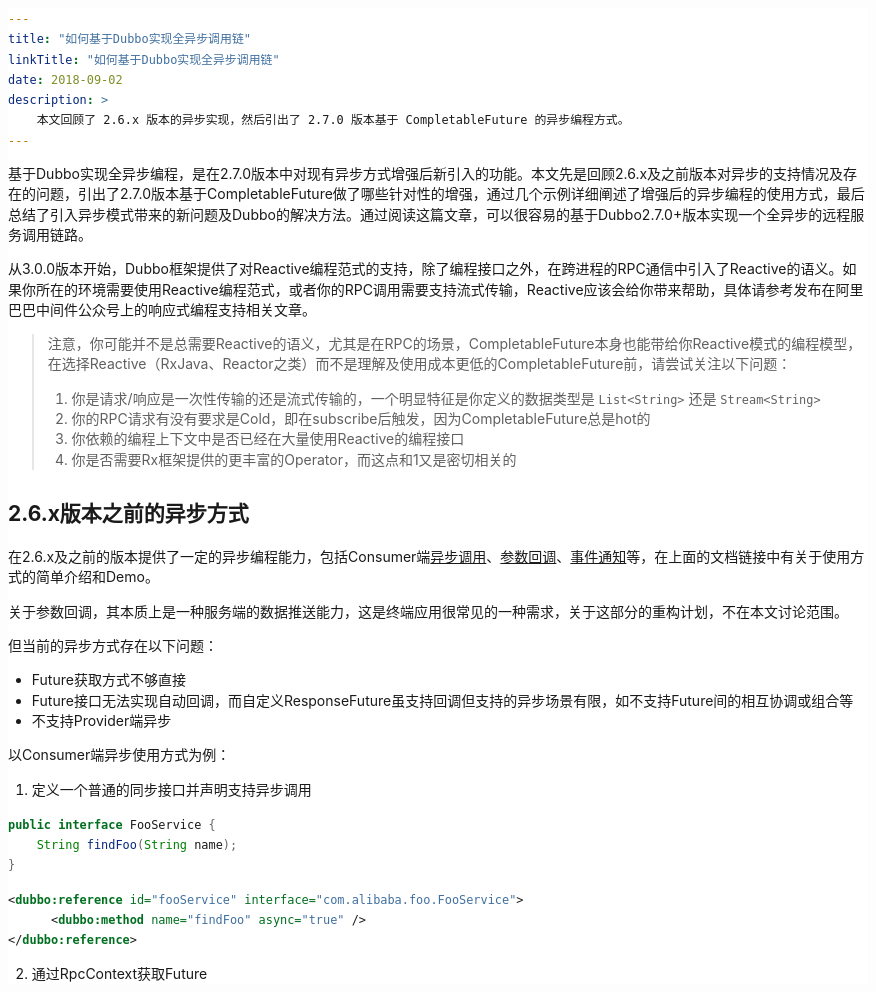 ```yaml
---
title: "如何基于Dubbo实现全异步调用链"
linkTitle: "如何基于Dubbo实现全异步调用链"
date: 2018-09-02
description: >
    本文回顾了 2.6.x 版本的异步实现，然后引出了 2.7.0 版本基于 CompletableFuture 的异步编程方式。
---
```


基于Dubbo实现全异步编程，是在2.7.0版本中对现有异步方式增强后新引入的功能。本文先是回顾2.6.x及之前版本对异步的支持情况及存在的问题，引出了2.7.0版本基于CompletableFuture做了哪些针对性的增强，通过几个示例详细阐述了增强后的异步编程的使用方式，最后总结了引入异步模式带来的新问题及Dubbo的解决方法。通过阅读这篇文章，可以很容易的基于Dubbo2.7.0+版本实现一个全异步的远程服务调用链路。

从3.0.0版本开始，Dubbo框架提供了对Reactive编程范式的支持，除了编程接口之外，在跨进程的RPC通信中引入了Reactive的语义。如果你所在的环境需要使用Reactive编程范式，或者你的RPC调用需要支持流式传输，Reactive应该会给你带来帮助，具体请参考发布在阿里巴巴中间件公众号上的响应式编程支持相关文章。
> 注意，你可能并不是总需要Reactive的语义，尤其是在RPC的场景，CompletableFuture本身也能带给你Reactive模式的编程模型，在选择Reactive（RxJava、Reactor之类）而不是理解及使用成本更低的CompletableFuture前，请尝试关注以下问题：
> 1. 你是请求/响应是一次性传输的还是流式传输的，一个明显特征是你定义的数据类型是 `List<String>` 还是 `Stream<String>`
> 2. 你的RPC请求有没有要求是Cold，即在subscribe后触发，因为CompletableFuture总是hot的
> 3. 你依赖的编程上下文中是否已经在大量使用Reactive的编程接口
> 4. 你是否需要Rx框架提供的更丰富的Operator，而这点和1又是密切相关的
                                                                                                                        


## 2.6.x版本之前的异步方式

在2.6.x及之前的版本提供了一定的异步编程能力，包括Consumer端[异步调用](/zh/docsv2.7/user/examples/async-call/)、[参数回调](/zh/docsv2.7/user/examples/callback-parameter/)、[事件通知](/zh/docsv2.7/user/examples/events-notify/)等，在上面的文档链接中有关于使用方式的简单介绍和Demo。

关于参数回调，其本质上是一种服务端的数据推送能力，这是终端应用很常见的一种需求，关于这部分的重构计划，不在本文讨论范围。

但当前的异步方式存在以下问题：

- Future获取方式不够直接
- Future接口无法实现自动回调，而自定义ResponseFuture虽支持回调但支持的异步场景有限，如不支持Future间的相互协调或组合等
- 不支持Provider端异步

以Consumer端异步使用方式为例：

1. 定义一个普通的同步接口并声明支持异步调用

```java
public interface FooService {
    String findFoo(String name);
}
```

```xml
<dubbo:reference id="fooService" interface="com.alibaba.foo.FooService">
      <dubbo:method name="findFoo" async="true" />
</dubbo:reference>
```

2. 通过RpcContext获取Future
